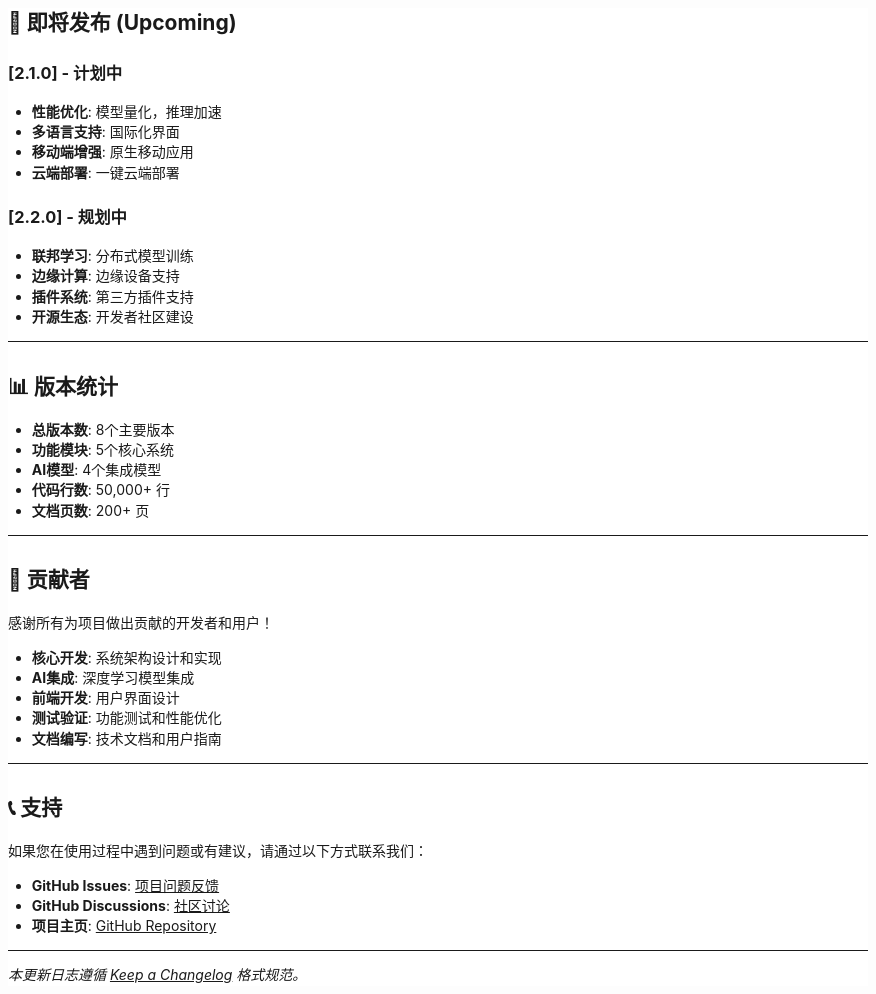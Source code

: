 ## 🎯 即将发布 (Upcoming)

### [2.1.0] - 计划中
- **性能优化**: 模型量化，推理加速
- **多语言支持**: 国际化界面
- **移动端增强**: 原生移动应用
- **云端部署**: 一键云端部署

### [2.2.0] - 规划中
- **联邦学习**: 分布式模型训练
- **边缘计算**: 边缘设备支持
- **插件系统**: 第三方插件支持
- **开源生态**: 开发者社区建设

---

## 📊 版本统计

- **总版本数**: 8个主要版本
- **功能模块**: 5个核心系统
- **AI模型**: 4个集成模型
- **代码行数**: 50,000+ 行
- **文档页数**: 200+ 页

---

## 🤝 贡献者

感谢所有为项目做出贡献的开发者和用户！

- **核心开发**: 系统架构设计和实现
- **AI集成**: 深度学习模型集成
- **前端开发**: 用户界面设计
- **测试验证**: 功能测试和性能优化
- **文档编写**: 技术文档和用户指南

---

## 📞 支持

如果您在使用过程中遇到问题或有建议，请通过以下方式联系我们：

- **GitHub Issues**: [项目问题反馈](https://github.com/novenazgarfield/research-workstation/issues)
- **GitHub Discussions**: [社区讨论](https://github.com/novenazgarfield/research-workstation/discussions)
- **项目主页**: [GitHub Repository](https://github.com/novenazgarfield/research-workstation)

---

*本更新日志遵循 [Keep a Changelog](https://keepachangelog.com/) 格式规范。*